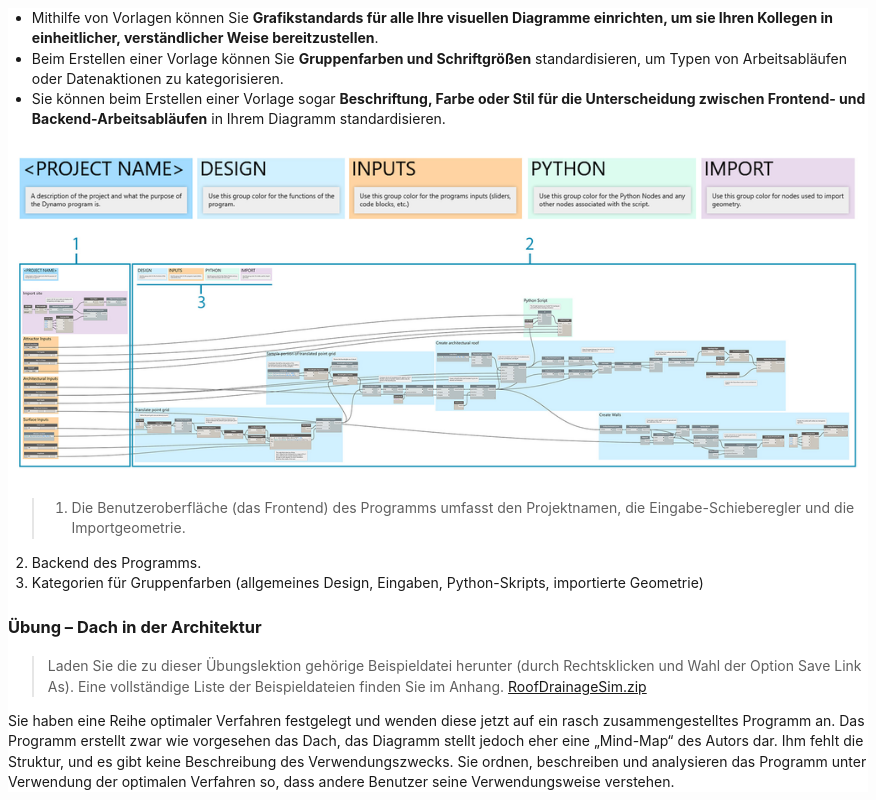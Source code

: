 * Mithilfe von Vorlagen können Sie **Grafikstandards für alle Ihre visuellen Diagramme einrichten, um sie Ihren Kollegen in einheitlicher, verständlicher Weise bereitzustellen**.
* Beim Erstellen einer Vorlage können Sie **Gruppenfarben und Schriftgrößen** standardisieren, um Typen von Arbeitsabläufen oder Datenaktionen zu kategorisieren.
* Sie können beim Erstellen einer Vorlage sogar **Beschriftung, Farbe oder Stil für die Unterscheidung zwischen Frontend- und Backend-Arbeitsabläufen** in Ihrem Diagramm standardisieren.

![](images/12-2/templating.jpg)

> 1. Die Benutzeroberfläche (das Frontend) des Programms umfasst den Projektnamen, die Eingabe-Schieberegler und die Importgeometrie.
2. Backend des Programms.
3. Kategorien für Gruppenfarben (allgemeines Design, Eingaben, Python-Skripts, importierte Geometrie)

### Übung – Dach in der Architektur

> Laden Sie die zu dieser Übungslektion gehörige Beispieldatei herunter (durch Rechtsklicken und Wahl der Option Save Link As). Eine vollständige Liste der Beispieldateien finden Sie im Anhang. [RoofDrainageSim.zip](datasets/12-2/RoofDrainageSim.zip)

Sie haben eine Reihe optimaler Verfahren festgelegt und wenden diese jetzt auf ein rasch zusammengestelltes Programm an. Das Programm erstellt zwar wie vorgesehen das Dach, das Diagramm stellt jedoch eher eine „Mind-Map“ des Autors dar. Ihm fehlt die Struktur, und es gibt keine Beschreibung des Verwendungszwecks. Sie ordnen, beschreiben und analysieren das Programm unter Verwendung der optimalen Verfahren so, dass andere Benutzer seine Verwendungsweise verstehen.
